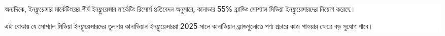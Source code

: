 অন্যদিকে, ইনফ্লুয়েন্সার মার্কেটিংয়ের শীর্ষ ইনফ্লুয়েন্সার মার্কেটিং রিসোর্স প্রতিবেদন অনুসারে, কানাডার 55% ব্র্যান্ডিং সোশ্যাল মিডিয়া ইনফ্লুয়েন্সারদের নিয়োগ করেছে।

এটা বোঝায় যে সোশ্যাল মিডিয়া ইনফ্লুয়েন্সারদের তুলনায় কানাডিয়ান ইনফ্লুয়েন্সাররা 2025 সালে কানাডিয়ান ব্র্যান্ডগুলোতে পণ্য প্রচারে কাজ পাওয়ার ক্ষেত্রে বড় সুযোগ পাবে।